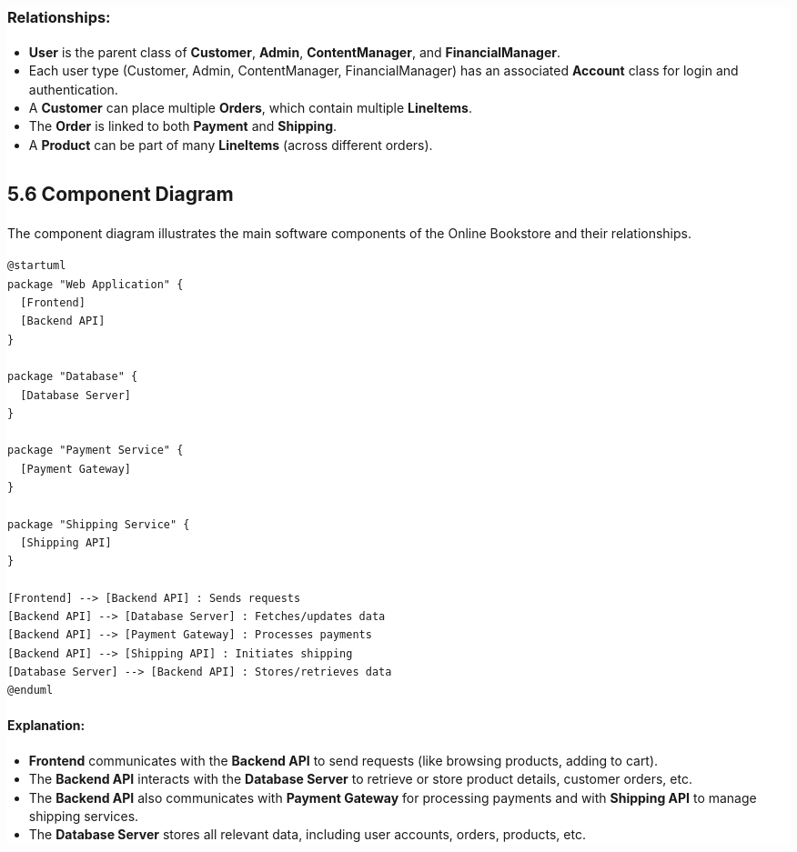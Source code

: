 ### **Relationships:**
- **User** is the parent class of **Customer**, **Admin**, **ContentManager**, and **FinancialManager**.
- Each user type (Customer, Admin, ContentManager, FinancialManager) has an associated **Account** class for login and authentication.
- A **Customer** can place multiple **Orders**, which contain multiple **LineItems**.
- The **Order** is linked to both **Payment** and **Shipping**.
- A **Product** can be part of many **LineItems** (across different orders).


## 5.6 Component Diagram

The component diagram illustrates the main software components of the Online Bookstore and their relationships.

```plantuml
@startuml
package "Web Application" {
  [Frontend]
  [Backend API]
}

package "Database" {
  [Database Server]
}

package "Payment Service" {
  [Payment Gateway]
}

package "Shipping Service" {
  [Shipping API]
}

[Frontend] --> [Backend API] : Sends requests
[Backend API] --> [Database Server] : Fetches/updates data
[Backend API] --> [Payment Gateway] : Processes payments
[Backend API] --> [Shipping API] : Initiates shipping
[Database Server] --> [Backend API] : Stores/retrieves data
@enduml
```


#### Explanation:
- **Frontend** communicates with the **Backend API** to send requests (like browsing products, adding to cart).
- The **Backend API** interacts with the **Database Server** to retrieve or store product details, customer orders, etc.
- The **Backend API** also communicates with **Payment Gateway** for processing payments and with **Shipping API** to manage shipping services.
- The **Database Server** stores all relevant data, including user accounts, orders, products, etc.
